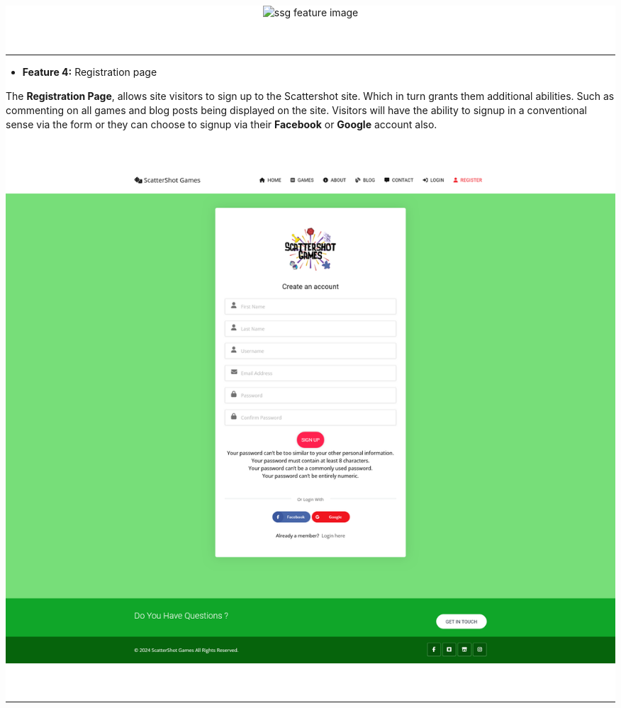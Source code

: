 <p align="center">
<img src=".\ReadMe_Images\ssg_feature_blogpage_2.png" alt="ssg feature image">
</P>
<br>


---

-   **Feature 4:** Registration page

The <strong>Registration Page</strong>, allows site visitors to sign up to the Scattershot site. Which in turn grants them additional abilities.
Such as commenting on all games and blog posts being displayed on the site.
Visitors will have the ability to signup in a conventional sense via the form or they can choose to signup via their <strong>Facebook</strong> or <strong>Google</strong> account also.

<br>
<p align="center">
<img src=".\ReadMe_Images\ssg_feature_signup.png" alt="ssg feature image">
</P>
<br>

---